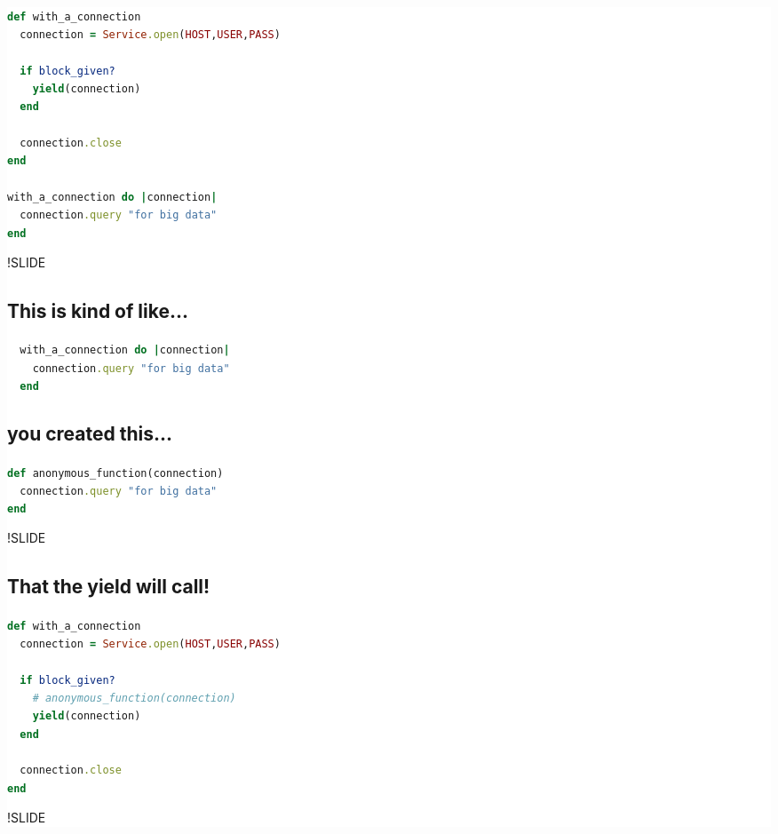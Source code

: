 ```ruby
def with_a_connection
  connection = Service.open(HOST,USER,PASS)
  
  if block_given?
    yield(connection)
  end
  
  connection.close
end

with_a_connection do |connection|
  connection.query "for big data"
end
```

!SLIDE

## This is kind of like...

```ruby
  with_a_connection do |connection|
    connection.query "for big data"
  end
```
    
    
## you created this...
    
```ruby
def anonymous_function(connection)
  connection.query "for big data"
end
```
    

!SLIDE

## That the yield will call!

```ruby
def with_a_connection
  connection = Service.open(HOST,USER,PASS)

  if block_given?
    # anonymous_function(connection)
    yield(connection)
  end

  connection.close
end
```

!SLIDE

